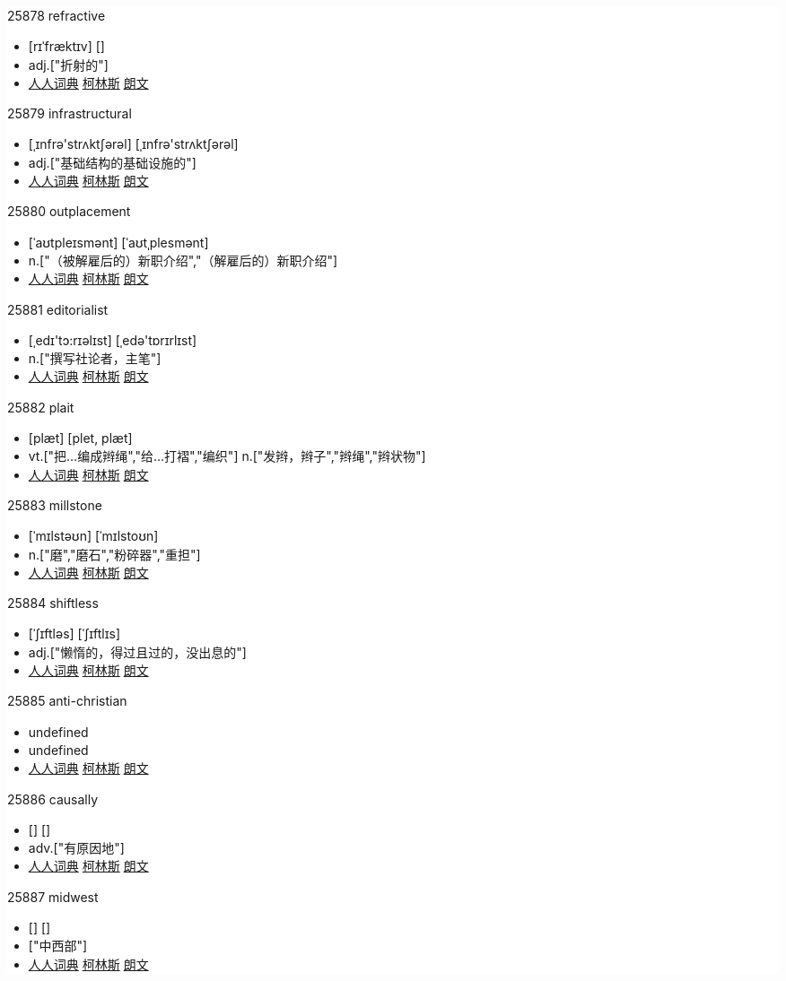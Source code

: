 25878 refractive 
- [rɪˈfræktɪv]  [] 
- adj.["折射的"]   
- [人人词典](https://www.91dict.com/words?w=refractive) [柯林斯](https://www.collinsdictionary.com/zh/dictionary/english/refractive) [朗文](https://www.ldoceonline.com/dictionary/refractive) 

25879 infrastructural 
- [ˌɪnfrə'strʌktʃərəl]  [ˌɪnfrə'strʌktʃərəl] 
- adj.["基础结构的基础设施的"]   
- [人人词典](https://www.91dict.com/words?w=infrastructural) [柯林斯](https://www.collinsdictionary.com/zh/dictionary/english/infrastructural) [朗文](https://www.ldoceonline.com/dictionary/infrastructural) 

25880 outplacement 
- [ˈaʊtpleɪsmənt]  [ˈaʊtˌplesmənt] 
- n.["（被解雇后的）新职介绍","（解雇后的）新职介绍"]   
- [人人词典](https://www.91dict.com/words?w=outplacement) [柯林斯](https://www.collinsdictionary.com/zh/dictionary/english/outplacement) [朗文](https://www.ldoceonline.com/dictionary/outplacement) 

25881 editorialist 
- [ˌedɪ'tɔ:rɪəlɪst]  [ˌedə'tɒrɪrlɪst] 
- n.["撰写社论者，主笔"]   
- [人人词典](https://www.91dict.com/words?w=editorialist) [柯林斯](https://www.collinsdictionary.com/zh/dictionary/english/editorialist) [朗文](https://www.ldoceonline.com/dictionary/editorialist) 

25882 plait 
- [plæt]  [plet, plæt] 
- vt.["把…编成辫绳","给…打褶","编织"]  n.["发辫，辫子","辫绳","辫状物"]   
- [人人词典](https://www.91dict.com/words?w=plait) [柯林斯](https://www.collinsdictionary.com/zh/dictionary/english/plait) [朗文](https://www.ldoceonline.com/dictionary/plait) 

25883 millstone 
- [ˈmɪlstəʊn]  [ˈmɪlstoʊn] 
- n.["磨","磨石","粉碎器","重担"]   
- [人人词典](https://www.91dict.com/words?w=millstone) [柯林斯](https://www.collinsdictionary.com/zh/dictionary/english/millstone) [朗文](https://www.ldoceonline.com/dictionary/millstone) 

25884 shiftless 
- [ˈʃɪftləs]  [ˈʃɪftlɪs] 
- adj.["懒惰的，得过且过的，没出息的"]   
- [人人词典](https://www.91dict.com/words?w=shiftless) [柯林斯](https://www.collinsdictionary.com/zh/dictionary/english/shiftless) [朗文](https://www.ldoceonline.com/dictionary/shiftless) 

25885 anti-christian 
- undefined 
- undefined 
- [人人词典](https://www.91dict.com/words?w=anti-christian) [柯林斯](https://www.collinsdictionary.com/zh/dictionary/english/anti-christian) [朗文](https://www.ldoceonline.com/dictionary/anti-christian) 

25886 causally 
- []  [] 
- adv.["有原因地"]   
- [人人词典](https://www.91dict.com/words?w=causally) [柯林斯](https://www.collinsdictionary.com/zh/dictionary/english/causally) [朗文](https://www.ldoceonline.com/dictionary/causally) 

25887 midwest 
- []  [] 
- ["中西部"]   
- [人人词典](https://www.91dict.com/words?w=midwest) [柯林斯](https://www.collinsdictionary.com/zh/dictionary/english/midwest) [朗文](https://www.ldoceonline.com/dictionary/midwest) 
